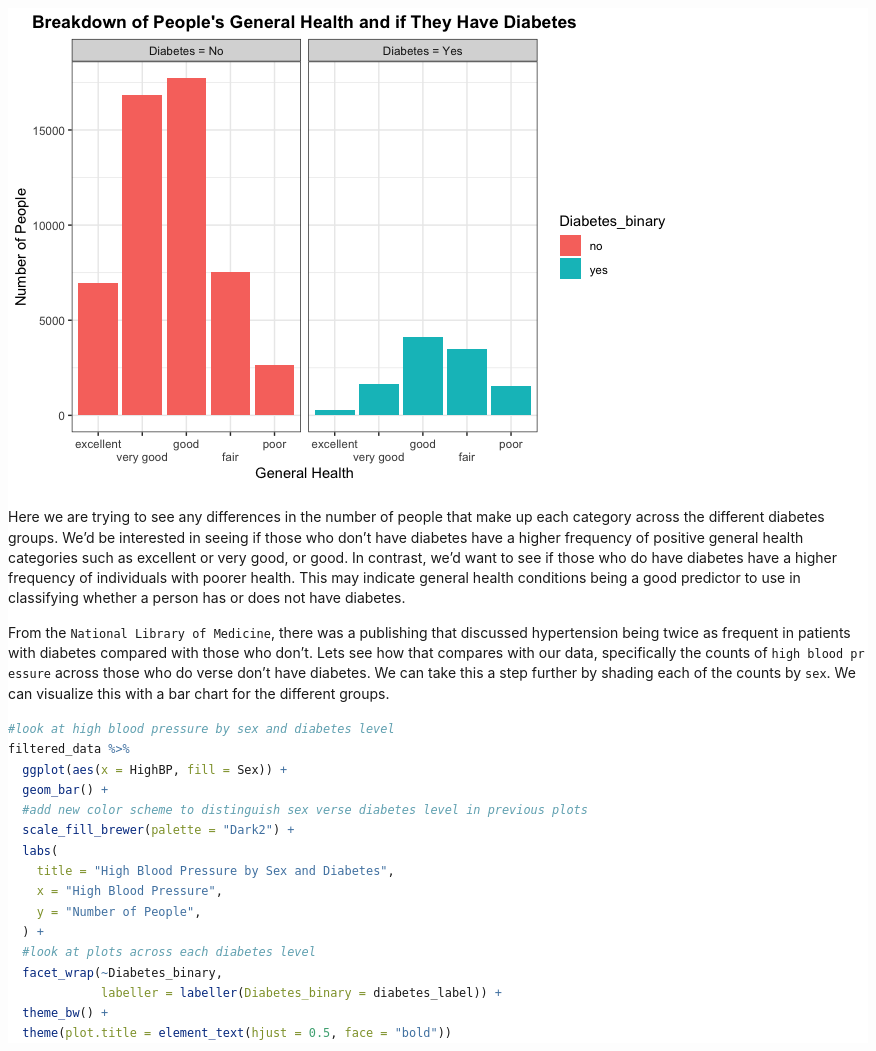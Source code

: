 ![](Grade%2012%20or%20GED%20--%20High%20school%20graduate_files/figure-gfm/general%20health%20box%20plot-1.png)

Here we are trying to see any differences in the number of people that
make up each category across the different diabetes groups. We’d be
interested in seeing if those who don’t have diabetes have a higher
frequency of positive general health categories such as excellent or
very good, or good. In contrast, we’d want to see if those who do have
diabetes have a higher frequency of individuals with poorer health. This
may indicate general health conditions being a good predictor to use in
classifying whether a person has or does not have diabetes.

From the `National Library of Medicine`, there was a publishing that
discussed hypertension being twice as frequent in patients with diabetes
compared with those who don’t. Lets see how that compares with our data,
specifically the counts of `high blood pressure` across those who do
verse don’t have diabetes. We can take this a step further by shading
each of the counts by `sex`. We can visualize this with a bar chart for
the different groups.

``` r
#look at high blood pressure by sex and diabetes level
filtered_data %>%
  ggplot(aes(x = HighBP, fill = Sex)) +
  geom_bar() +
  #add new color scheme to distinguish sex verse diabetes level in previous plots
  scale_fill_brewer(palette = "Dark2") +
  labs(
    title = "High Blood Pressure by Sex and Diabetes",
    x = "High Blood Pressure",
    y = "Number of People",
  ) +
  #look at plots across each diabetes level
  facet_wrap(~Diabetes_binary, 
             labeller = labeller(Diabetes_binary = diabetes_label)) +
  theme_bw() +
  theme(plot.title = element_text(hjust = 0.5, face = "bold"))
```
